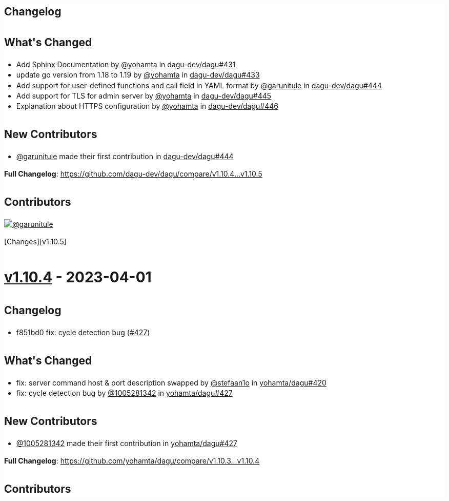 ## Changelog

## What's Changed
* Add Sphinx Documentation by [@yohamta](https://github.com/yohamta) in [dagu-dev/dagu#431](https://github.com/dagu-dev/dagu/pull/431)
* update go version from 1.18 to 1.19 by [@yohamta](https://github.com/yohamta) in [dagu-dev/dagu#433](https://github.com/dagu-dev/dagu/pull/433)
* Add support for user-defined functions and call field in YAML format by [@garunitule](https://github.com/garunitule) in [dagu-dev/dagu#444](https://github.com/dagu-dev/dagu/pull/444)
* Add support for TLS for admin server by [@yohamta](https://github.com/yohamta) in [dagu-dev/dagu#445](https://github.com/dagu-dev/dagu/pull/445)
* Explanation about HTTPS configuration by [@yohamta](https://github.com/yohamta) in [dagu-dev/dagu#446](https://github.com/dagu-dev/dagu/pull/446)

## New Contributors
* [@garunitule](https://github.com/garunitule) made their first contribution in [dagu-dev/dagu#444](https://github.com/dagu-dev/dagu/pull/444)

**Full Changelog**: https://github.com/dagu-dev/dagu/compare/v1.10.4...v1.10.5

## Contributors

<a href="https://github.com/garunitule"><img src="https://wsrv.nl/?url=https%3A%2F%2Fgithub.com%2Fgarunitule.png&w=128&h=128&fit=cover&mask=circle" width="64" height="64" alt="@garunitule"></a>

[Changes][v1.10.5]


<a id="v1.10.4"></a>
# [v1.10.4](https://github.com/dagu-org/dagu/releases/tag/v1.10.4) - 2023-04-01

## Changelog
* f851bd0 fix: cycle detection bug ([#427](https://github.com/dagu-org/dagu/issues/427))

## What's Changed
* fix: server command host & port description swapped by [@stefaan1o](https://github.com/stefaan1o) in [yohamta/dagu#420](https://github.com/yohamta/dagu/pull/420)
* fix: cycle detection bug by [@1005281342](https://github.com/1005281342) in [yohamta/dagu#427](https://github.com/yohamta/dagu/pull/427)

## New Contributors
* [@1005281342](https://github.com/1005281342) made their first contribution in [yohamta/dagu#427](https://github.com/yohamta/dagu/pull/427)

**Full Changelog**: https://github.com/yohamta/dagu/compare/v1.10.3...v1.10.4

## Contributors

